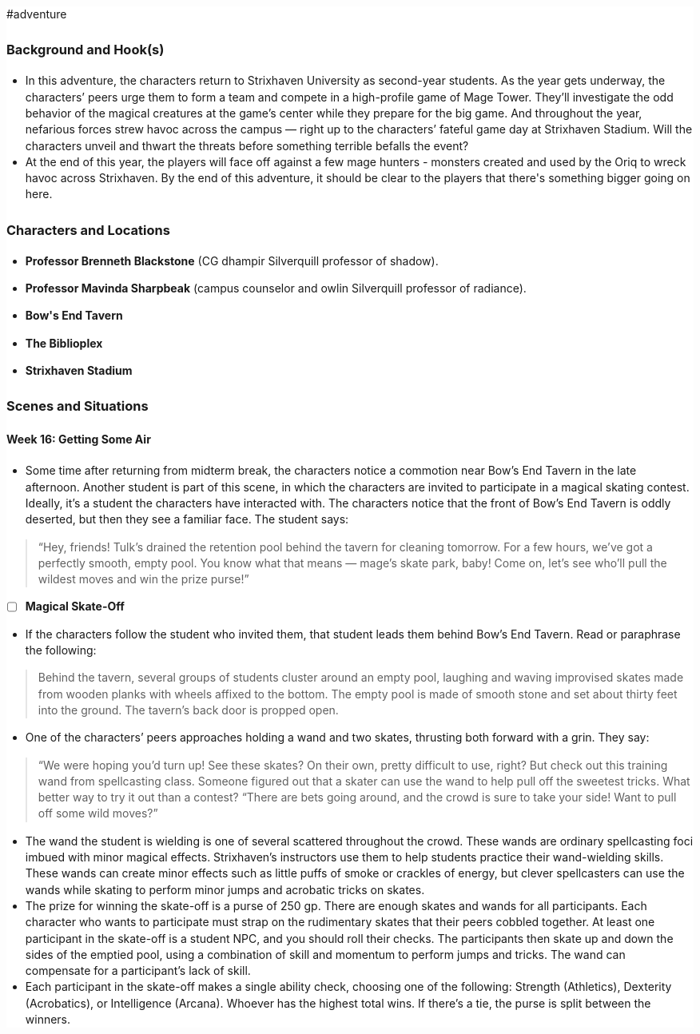  #adventure 

### Background and Hook(s)

* In this adventure, the characters return to Strixhaven University as second-year students. As the year gets underway, the characters’ peers urge them to form a team and compete in a high-profile game of Mage Tower. They’ll investigate the odd behavior of the magical creatures at the game’s center while they prepare for the big game. And throughout the year, nefarious forces strew havoc across the campus — right up to the characters’ fateful game day at Strixhaven Stadium. Will the characters unveil and thwart the threats before something terrible befalls the event?
* At the end of this year, the players will face off against a few mage hunters - monsters created and used by the Oriq to wreck havoc across Strixhaven. By the end of this adventure, it should be clear to the players that there's something bigger going on here.

### Characters and Locations

* **Professor Brenneth Blackstone** (CG dhampir Silverquill professor of shadow).
* **Professor Mavinda Sharpbeak** (campus counselor and owlin Silverquill professor of radiance).

* **Bow's End Tavern**
* **The Biblioplex**
* **Strixhaven Stadium**

### Scenes and Situations

#### Week 16: Getting Some Air

- Some time after returning from midterm break, the characters notice a commotion near Bow’s End Tavern in the late afternoon. Another student is part of this scene, in which the characters are invited to participate in a magical skating contest. Ideally, it’s a student the characters have interacted with. The characters notice that the front of Bow’s End Tavern is oddly deserted, but then they see a familiar face. The student says:
>“Hey, friends! Tulk’s drained the retention pool behind the tavern for cleaning tomorrow. For a few hours, we’ve got a perfectly smooth, empty pool. You know what that means — mage’s skate park, baby! Come on, let’s see who’ll pull the wildest moves and win the prize purse!”

 - [ ]  **Magical Skate-Off**

- If the characters follow the student who invited them, that student leads them behind Bow’s End Tavern. Read or paraphrase the following:
>Behind the tavern, several groups of students cluster around an empty pool, laughing and waving improvised skates made from wooden planks with wheels affixed to the bottom. The empty pool is made of smooth stone and set about thirty feet into the ground. The tavern’s back door is propped open.

- One of the characters’ peers approaches holding a wand and two skates, thrusting both forward with a grin. They say:
>“We were hoping you’d turn up! See these skates? On their own, pretty difficult to use, right? But check out this training wand from spellcasting class. Someone figured out that a skater can use the wand to help pull off the sweetest tricks. What better way to try it out than a contest?
>“There are bets going around, and the crowd is sure to take your side! Want to pull off some wild moves?”

- The wand the student is wielding is one of several scattered throughout the crowd. These wands are ordinary spellcasting foci imbued with minor magical effects. Strixhaven’s instructors use them to help students practice their wand-wielding skills. These wands can create minor effects such as little puffs of smoke or crackles of energy, but clever spellcasters can use the wands while skating to perform minor jumps and acrobatic tricks on skates.
- The prize for winning the skate-off is a purse of 250 gp. There are enough skates and wands for all participants. Each character who wants to participate must strap on the rudimentary skates that their peers cobbled together. At least one participant in the skate-off is a student NPC, and you should roll their checks. The participants then skate up and down the sides of the emptied pool, using a combination of skill and momentum to perform jumps and tricks. The wand can compensate for a participant’s lack of skill.
- Each participant in the skate-off makes a single ability check, choosing one of the following: Strength (Athletics), Dexterity (Acrobatics), or Intelligence (Arcana). Whoever has the highest total wins. If there’s a tie, the purse is split between the winners.
